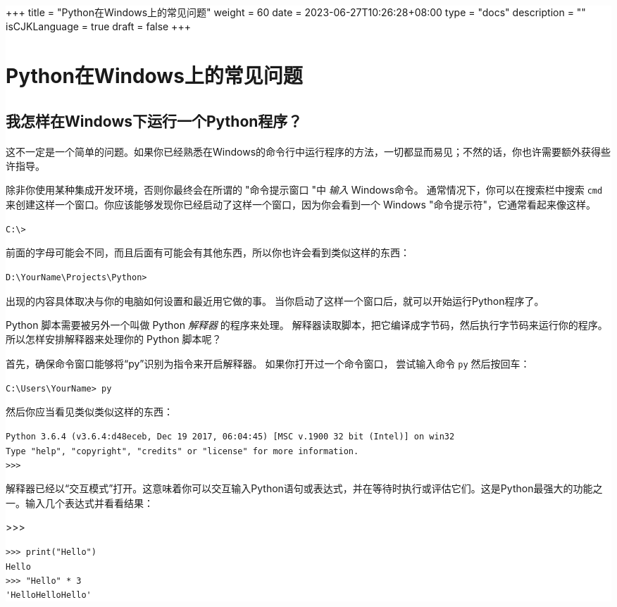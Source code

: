 +++
title = "Python在Windows上的常见问题"
weight = 60
date = 2023-06-27T10:26:28+08:00
type = "docs"
description = ""
isCJKLanguage = true
draft = false
+++

# Python在Windows上的常见问题

## 我怎样在Windows下运行一个Python程序？

这不一定是一个简单的问题。如果你已经熟悉在Windows的命令行中运行程序的方法，一切都显而易见；不然的话，你也许需要额外获得些许指导。

除非你使用某种集成开发环境，否则你最终会在所谓的 "命令提示窗口 "中 *输入* Windows命令。 通常情况下，你可以在搜索栏中搜索 `cmd` 来创建这样一个窗口。你应该能够发现你已经启动了这样一个窗口，因为你会看到一个 Windows "命令提示符"，它通常看起来像这样。

```
C:\>
```

前面的字母可能会不同，而且后面有可能会有其他东西，所以你也许会看到类似这样的东西：

```
D:\YourName\Projects\Python>
```

出现的内容具体取决与你的电脑如何设置和最近用它做的事。 当你启动了这样一个窗口后，就可以开始运行Python程序了。

Python 脚本需要被另外一个叫做 Python *解释器* 的程序来处理。 解释器读取脚本，把它编译成字节码，然后执行字节码来运行你的程序。 所以怎样安排解释器来处理你的 Python 脚本呢？

首先，确保命令窗口能够将“py”识别为指令来开启解释器。 如果你打开过一个命令窗口， 尝试输入命令 `py` 然后按回车：

```
C:\Users\YourName> py
```

然后你应当看见类似类似这样的东西：

```
Python 3.6.4 (v3.6.4:d48eceb, Dec 19 2017, 06:04:45) [MSC v.1900 32 bit (Intel)] on win32
Type "help", "copyright", "credits" or "license" for more information.
>>>
```

解释器已经以“交互模式”打开。这意味着你可以交互输入Python语句或表达式，并在等待时执行或评估它们。这是Python最强大的功能之一。输入几个表达式并看看结果：

\>>>

```
>>> print("Hello")
Hello
>>> "Hello" * 3
'HelloHelloHello'
```
